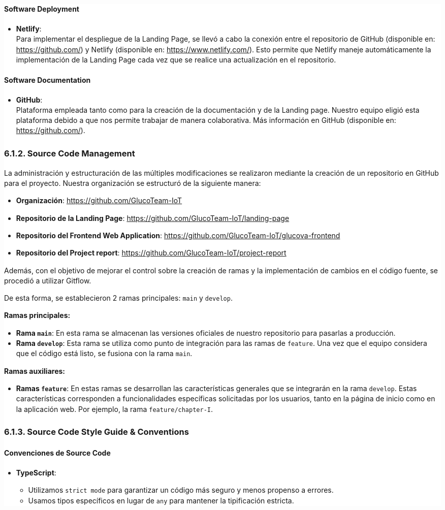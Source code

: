 #### Software Deployment

- **Netlify**:  
  Para implementar el despliegue de la Landing Page, se llevó a cabo la conexión entre el repositorio de GitHub (disponible en: https://github.com/) y Netlify (disponible en: https://www.netlify.com/). Esto permite que Netlify maneje automáticamente la implementación de la Landing Page cada vez que se realice una actualización en el repositorio.

#### Software Documentation

- **GitHub**:  
  Plataforma empleada tanto como para la creación de la documentación y de la Landing page. Nuestro equipo eligió esta plataforma debido a que nos permite trabajar de manera colaborativa. Más información en GitHub (disponible en: https://github.com/).

### 6.1.2. Source Code Management

La administración y estructuración de las múltiples modificaciones se realizaron mediante la creación de un repositorio en GitHub para el proyecto. Nuestra organización se estructuró de la siguiente manera:

- **Organización**: https://github.com/GlucoTeam-IoT

- **Repositorio de la Landing Page**: https://github.com/GlucoTeam-IoT/landing-page

- **Repositorio del Frontend Web Application**: https://github.com/GlucoTeam-IoT/glucova-frontend

- **Repositorio del Project report**: https://github.com/GlucoTeam-IoT/project-report

Además, con el objetivo de mejorar el control sobre la creación de ramas y la implementación de cambios en el código fuente, se procedió a utilizar Gitflow.

De esta forma, se establecieron 2 ramas principales: `main` y `develop`.

**Ramas principales:**

- **Rama `main`**: En esta rama se almacenan las versiones oficiales de nuestro repositorio para pasarlas a producción.
- **Rama `develop`**: Esta rama se utiliza como punto de integración para las ramas de `feature`. Una vez que el equipo considera que el código está listo, se fusiona con la rama `main`.

**Ramas auxiliares:**

- **Ramas `feature`**: En estas ramas se desarrollan las características generales que se integrarán en la rama `develop`. Estas características corresponden a funcionalidades específicas solicitadas por los usuarios, tanto en la página de inicio como en la aplicación web. Por ejemplo, la rama `feature/chapter-I`.

### 6.1.3. Source Code Style Guide & Conventions

#### Convenciones de Source Code

- **TypeScript**:

  - Utilizamos `strict mode` para garantizar un código más seguro y menos propenso a errores.
  - Usamos tipos específicos en lugar de `any` para mantener la tipificación estricta.
